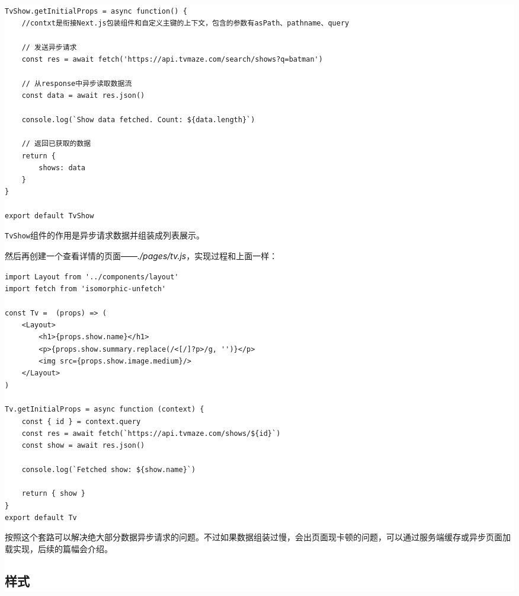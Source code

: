 ```
TvShow.getInitialProps = async function() {
    //contxt是衔接Next.js包装组件和自定义主键的上下文，包含的参数有asPath、pathname、query

    // 发送异步请求
    const res = await fetch('https://api.tvmaze.com/search/shows?q=batman')

    // 从response中异步读取数据流
    const data = await res.json()

    console.log(`Show data fetched. Count: ${data.length}`)

    // 返回已获取的数据
    return {
        shows: data
    }
}

export default TvShow

```

`TvShow`组件的作用是异步请求数据并组装成列表展示。

然后再创建一个查看详情的页面——*./pages/tv.js*，实现过程和上面一样：

```
import Layout from '../components/layout'
import fetch from 'isomorphic-unfetch'

const Tv =  (props) => (
    <Layout>
        <h1>{props.show.name}</h1>
        <p>{props.show.summary.replace(/<[/]?p>/g, '')}</p>
        <img src={props.show.image.medium}/>
    </Layout>
)

Tv.getInitialProps = async function (context) {
    const { id } = context.query
    const res = await fetch(`https://api.tvmaze.com/shows/${id}`)
    const show = await res.json()

    console.log(`Fetched show: ${show.name}`)

    return { show }
}
export default Tv

```

按照这个套路可以解决绝大部分数据异步请求的问题。不过如果数据组装过慢，会出页面现卡顿的问题，可以通过服务端缓存或异步页面加载实现，后续的篇幅会介绍。

## 样式
